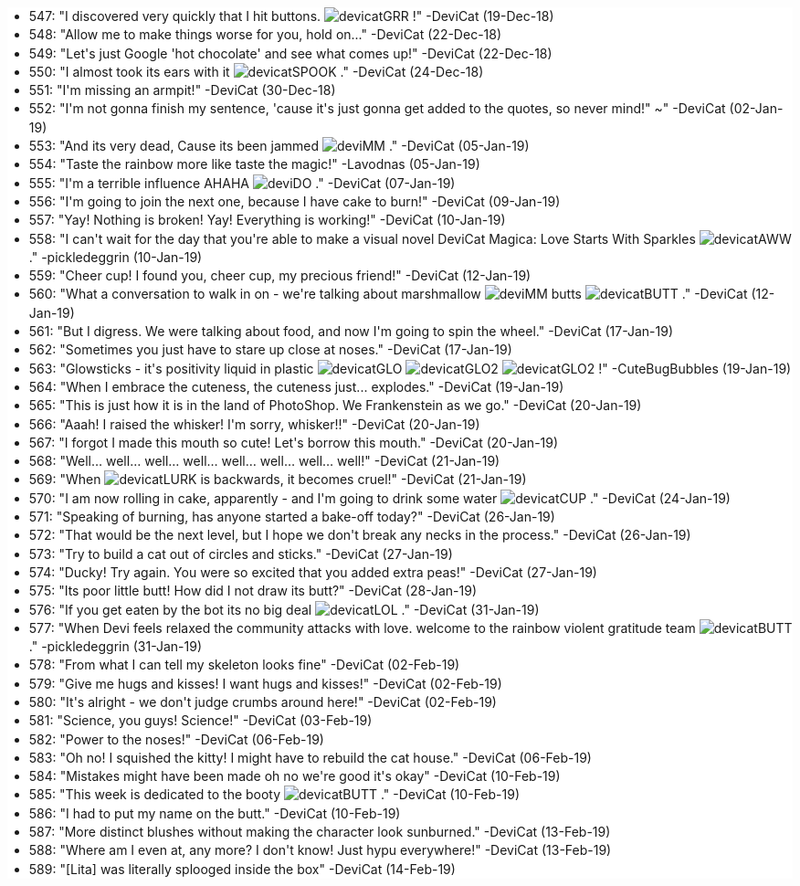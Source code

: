 * 547: "I discovered very quickly that I hit buttons. ![devicatGRR](https://static-cdn.jtvnw.net/emoticons/v1/302140289/1.0 "devicatGRR") !" -DeviCat (19-Dec-18)
* 548: "Allow me to make things worse for you, hold on..." -DeviCat (22-Dec-18)
* 549: "Let's just Google 'hot chocolate' and see what comes up!" -DeviCat (22-Dec-18)
* 550: "I almost took its ears with it ![devicatSPOOK](https://static-cdn.jtvnw.net/emoticons/v1/302140256/1.0 "devicatSPOOK") ." -DeviCat (24-Dec-18)
* 551: "I'm missing an armpit!" -DeviCat (30-Dec-18)
* 552: "I'm not gonna finish my sentence, 'cause it's just gonna get added to the quotes, so never mind!" ~" -DeviCat (02-Jan-19)
* 553: "And its very dead, Cause its been jammed ![deviMM](https://cdn.betterttv.net/frankerfacez_emote/170353/1 "deviMM") ." -DeviCat (05-Jan-19)
* 554: "Taste the rainbow more like taste the magic!" -Lavodnas (05-Jan-19)
* 555: "I'm a terrible influence AHAHA ![deviDO](https://cdn.betterttv.net/frankerfacez_emote/172957/1 "deviDO") ." -DeviCat (07-Jan-19)
* 556: "I'm going to join the next one, because I have cake to burn!" -DeviCat (09-Jan-19)
* 557: "Yay! Nothing is broken! Yay! Everything is working!" -DeviCat (10-Jan-19)
* 558: "I can't wait for the day that you're able to make a visual novel DeviCat Magica: Love Starts With Sparkles ![devicatAWW](https://static-cdn.jtvnw.net/emoticons/v1/302140261/1.0 "devicatAWW") ." -pickledeggrin (10-Jan-19)
* 559: "Cheer cup! I found you, cheer cup, my precious friend!" -DeviCat (12-Jan-19)
* 560: "What a conversation to walk in on - we're talking about marshmallow ![deviMM](https://cdn.betterttv.net/frankerfacez_emote/170353/1 "deviMM") butts ![devicatBUTT](https://static-cdn.jtvnw.net/emoticons/v1/302140251/1.0 "devicatBUTT") ." -DeviCat (12-Jan-19)
* 561: "But I digress. We were talking about food, and now I'm going to spin the wheel." -DeviCat (17-Jan-19)
* 562: "Sometimes you just have to stare up close at noses." -DeviCat (17-Jan-19)
* 563: "Glowsticks - it's positivity liquid in plastic ![devicatGLO](https://static-cdn.jtvnw.net/emoticons/v1/302140244/1.0 "devicatGLO") ![devicatGLO2](https://static-cdn.jtvnw.net/emoticons/v1/302140247/1.0 "devicatGLO2") ![devicatGLO2](https://static-cdn.jtvnw.net/emoticons/v1/302140247/1.0 "devicatGLO2") !" -CuteBugBubbles (19-Jan-19)
* 564: "When I embrace the cuteness, the cuteness just... explodes." -DeviCat (19-Jan-19)
* 565: "This is just how it is in the land of PhotoShop. We Frankenstein as we go." -DeviCat (20-Jan-19)
* 566: "Aaah! I raised the whisker! I'm sorry, whisker!!" -DeviCat (20-Jan-19)
* 567: "I forgot I made this mouth so cute! Let's borrow this mouth." -DeviCat (20-Jan-19)
* 568: "Well… well… well… well… well… well… well… well!" -DeviCat (21-Jan-19)
* 569: "When ![devicatLURK](https://static-cdn.jtvnw.net/emoticons/v1/302140275/1.0 "devicatLURK") is backwards, it becomes cruel!" -DeviCat (21-Jan-19)
* 570: "I am now rolling in cake, apparently - and I'm going to drink some water ![devicatCUP](https://static-cdn.jtvnw.net/emoticons/v1/302139078/1.0 "devicatCUP") ." -DeviCat (24-Jan-19)
* 571: "Speaking of burning, has anyone started a bake-off today?" -DeviCat (26-Jan-19)
* 572: "That would be the next level, but I hope we don't break any necks in the process." -DeviCat (26-Jan-19)
* 573: "Try to build a cat out of circles and sticks." -DeviCat (27-Jan-19)
* 574: "Ducky! Try again. You were so excited that you added extra peas!" -DeviCat (27-Jan-19)
* 575: "Its poor little butt! How did I not draw its butt?" -DeviCat (28-Jan-19)
* 576: "If you get eaten by the bot its no big deal ![devicatLOL](https://static-cdn.jtvnw.net/emoticons/v1/302140267/1.0 "devicatLOL") ." -DeviCat (31-Jan-19)
* 577: "When Devi feels relaxed the community attacks with love. welcome to the rainbow violent gratitude team ![devicatBUTT](https://static-cdn.jtvnw.net/emoticons/v1/302140251/1.0 "devicatBUTT") ." -pickledeggrin (31-Jan-19)
* 578: "From what I can tell my skeleton looks fine" -DeviCat (02-Feb-19)
* 579: "Give me hugs and kisses! I want hugs and kisses!" -DeviCat (02-Feb-19)
* 580: "It's alright - we don't judge crumbs around here!" -DeviCat (02-Feb-19)
* 581: "Science, you guys! Science!" -DeviCat (03-Feb-19)
* 582: "Power to the noses!" -DeviCat (06-Feb-19)
* 583: "Oh no! I squished the kitty! I might have to rebuild the cat house." -DeviCat (06-Feb-19)
* 584: "Mistakes might have been made oh no we're good it's okay" -DeviCat (10-Feb-19)
* 585: "This week is dedicated to the booty ![devicatBUTT](https://static-cdn.jtvnw.net/emoticons/v1/302140251/1.0 "devicatBUTT") ." -DeviCat (10-Feb-19)
* 586: "I had to put my name on the butt." -DeviCat (10-Feb-19)
* 587: "More distinct blushes without making the character look sunburned." -DeviCat (13-Feb-19)
* 588: "Where am I even at, any more? I don't know! Just hypu everywhere!" -DeviCat (13-Feb-19)
* 589: "[Lita] was literally splooged inside the box" -DeviCat (14-Feb-19)